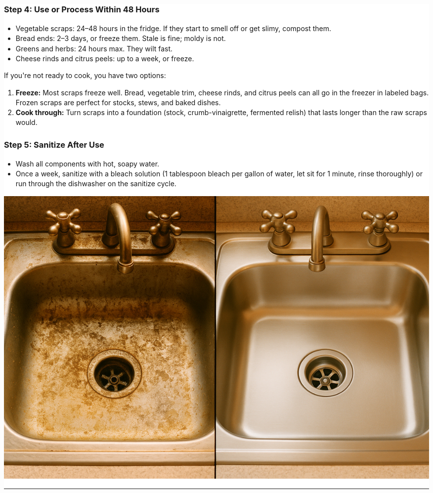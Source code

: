 ### Step 4: Use or Process Within 48 Hours

- Vegetable scraps: 24–48 hours in the fridge. If they start to smell off or get slimy, compost them.
- Bread ends: 2–3 days, or freeze them. Stale is fine; moldy is not.
- Greens and herbs: 24 hours max. They wilt fast.
- Cheese rinds and citrus peels: up to a week, or freeze.

If you're not ready to cook, you have two options:
1. **Freeze:** Most scraps freeze well. Bread, vegetable trim, cheese rinds, and citrus peels can all go in the freezer in labeled bags. Frozen scraps are perfect for stocks, stews, and baked dishes.
2. **Cook through:** Turn scraps into a foundation (stock, crumb-vinaigrette, fermented relish) that lasts longer than the raw scraps would.

### Step 5: Sanitize After Use

- Wash all components with hot, soapy water.
- Once a week, sanitize with a bleach solution (1 tablespoon bleach per gallon of water, let sit for 1 minute, rinse thoroughly) or run through the dishwasher on the sanitize cycle.


![Before and after sanitizing: the visual difference between properly cleaned equipment and contaminated surfaces](images/chapter-04/015_before-after-sanitizing.png)

---
